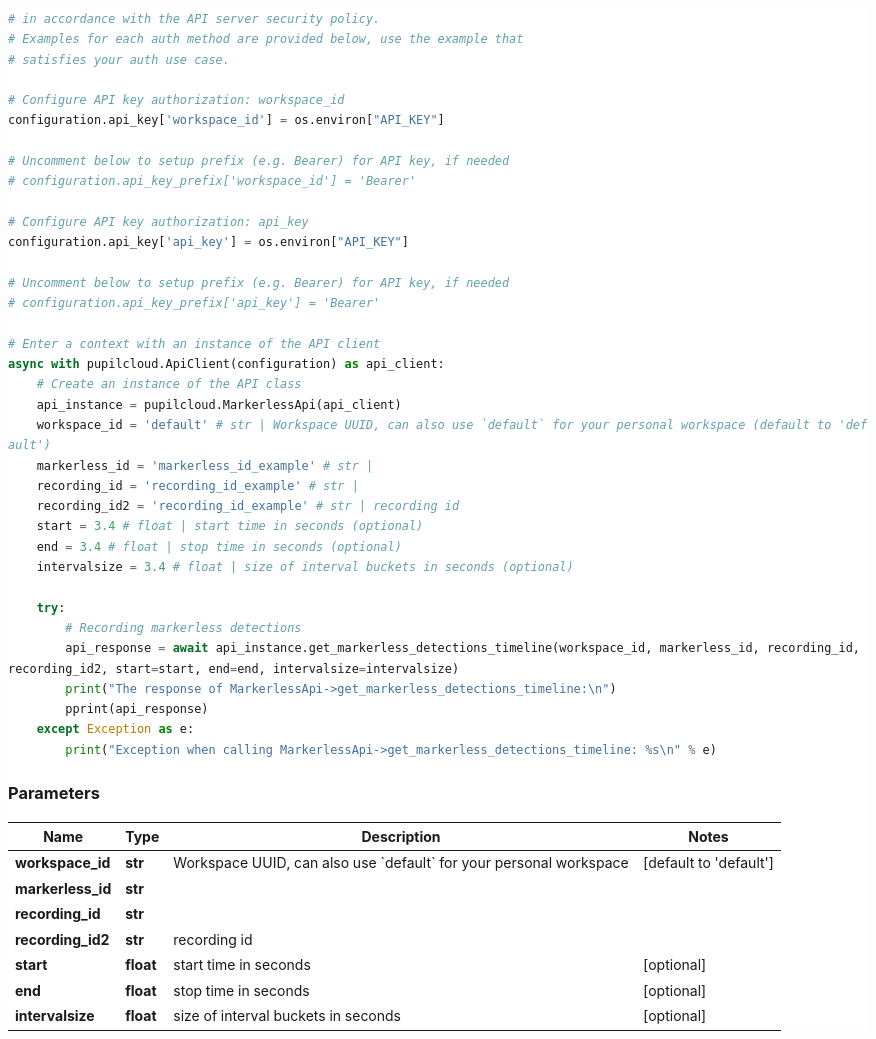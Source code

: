 ```python
# in accordance with the API server security policy.
# Examples for each auth method are provided below, use the example that
# satisfies your auth use case.

# Configure API key authorization: workspace_id
configuration.api_key['workspace_id'] = os.environ["API_KEY"]

# Uncomment below to setup prefix (e.g. Bearer) for API key, if needed
# configuration.api_key_prefix['workspace_id'] = 'Bearer'

# Configure API key authorization: api_key
configuration.api_key['api_key'] = os.environ["API_KEY"]

# Uncomment below to setup prefix (e.g. Bearer) for API key, if needed
# configuration.api_key_prefix['api_key'] = 'Bearer'

# Enter a context with an instance of the API client
async with pupilcloud.ApiClient(configuration) as api_client:
    # Create an instance of the API class
    api_instance = pupilcloud.MarkerlessApi(api_client)
    workspace_id = 'default' # str | Workspace UUID, can also use `default` for your personal workspace (default to 'default')
    markerless_id = 'markerless_id_example' # str | 
    recording_id = 'recording_id_example' # str | 
    recording_id2 = 'recording_id_example' # str | recording id
    start = 3.4 # float | start time in seconds (optional)
    end = 3.4 # float | stop time in seconds (optional)
    intervalsize = 3.4 # float | size of interval buckets in seconds (optional)

    try:
        # Recording markerless detections
        api_response = await api_instance.get_markerless_detections_timeline(workspace_id, markerless_id, recording_id, recording_id2, start=start, end=end, intervalsize=intervalsize)
        print("The response of MarkerlessApi->get_markerless_detections_timeline:\n")
        pprint(api_response)
    except Exception as e:
        print("Exception when calling MarkerlessApi->get_markerless_detections_timeline: %s\n" % e)
```



### Parameters


Name | Type | Description  | Notes
------------- | ------------- | ------------- | -------------
 **workspace_id** | **str**| Workspace UUID, can also use &#x60;default&#x60; for your personal workspace | [default to &#39;default&#39;]
 **markerless_id** | **str**|  | 
 **recording_id** | **str**|  | 
 **recording_id2** | **str**| recording id | 
 **start** | **float**| start time in seconds | [optional] 
 **end** | **float**| stop time in seconds | [optional] 
 **intervalsize** | **float**| size of interval buckets in seconds | [optional] 
